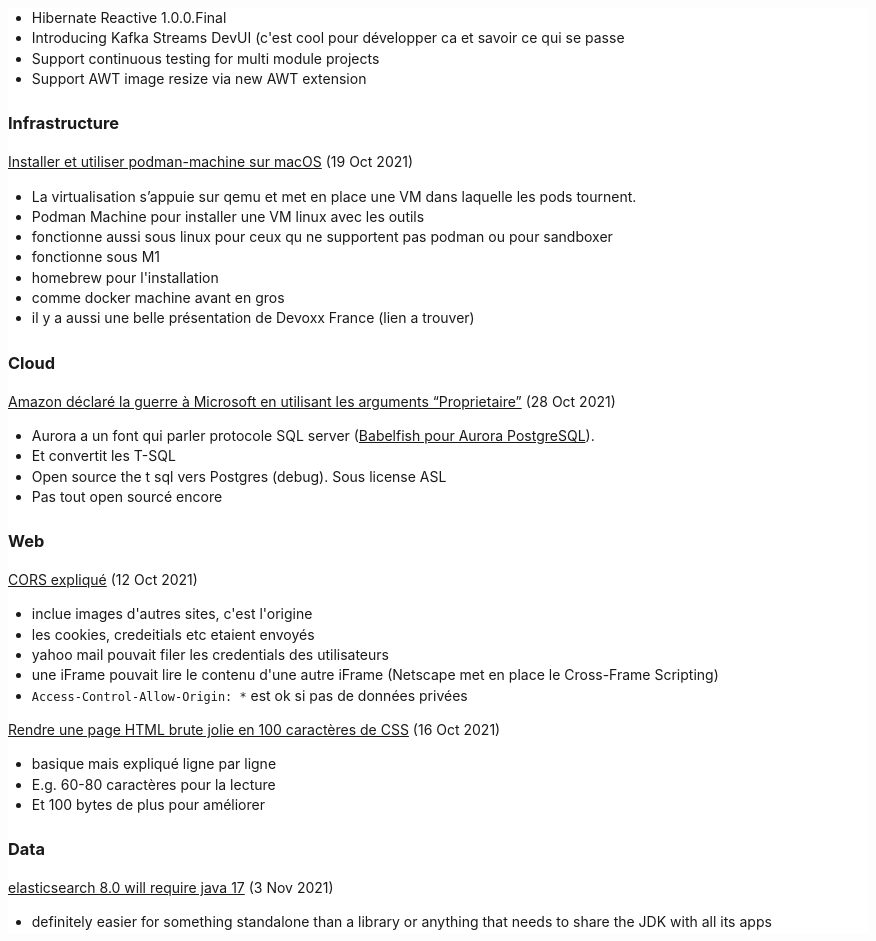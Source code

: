 * Hibernate Reactive 1.0.0.Final
* Introducing Kafka Streams DevUI (c'est cool pour développer ca et savoir ce qui se passe
* Support continuous testing for multi module projects
* Support AWT image resize via new AWT extension

### Infrastructure

[Installer et utiliser podman-machine sur macOS](https://blog.while-true-do.io/podman-machine/) (19 Oct 2021)    

* La virtualisation s’appuie sur qemu et met en place une VM dans laquelle les pods tournent.
* Podman Machine pour installer une VM linux avec les outils
* fonctionne aussi sous linux pour ceux qu ne supportent pas podman ou pour sandboxer
* fonctionne sous M1
* homebrew pour l'installation
* comme docker machine avant en gros
* il y a aussi une belle présentation de Devoxx France (lien a trouver)

### Cloud

[Amazon déclaré la guerre à Microsoft en utilisant les arguments “Proprietaire”](https://aws.amazon.com/blogs/aws/goodbye-microsoft-sql-server-hello-babelfish/) (28 Oct 2021)    

* Aurora a un font qui parler protocole SQL server ([Babelfish pour Aurora PostgreSQL](https://aws.amazon.com/fr/rds/aurora/babelfish/)).
* Et convertit les T-SQL
* Open source the t sql vers Postgres (debug). Sous license ASL
* Pas tout open sourcé encore

### Web

[CORS expliqué](https://jakearchibald.com/2021/cors/) (12 Oct 2021)    

* inclue images d'autres sites, c'est l'origine
* les cookies, credeitials etc etaient envoyés
* yahoo mail pouvait filer les credentials des utilisateurs
* une iFrame pouvait lire le contenu d'une autre iFrame (Netscape met en place le Cross-Frame Scripting)
* `Access-Control-Allow-Origin: *` est ok si pas de données privées

[Rendre une page HTML brute jolie en 100 caractères de CSS](https://www.swyx.io/css-100-bytes) (16 Oct 2021)   

* basique mais expliqué ligne par ligne
* E.g. 60-80 caractères pour la lecture
* Et 100 bytes de plus pour améliorer  

### Data

[elasticsearch 8.0 will require java 17](https://twitter.com/xeraa/status/1455980076001071106) (3 Nov 2021)    

* definitely easier for something standalone than a library or anything that needs to share the JDK with all its apps
